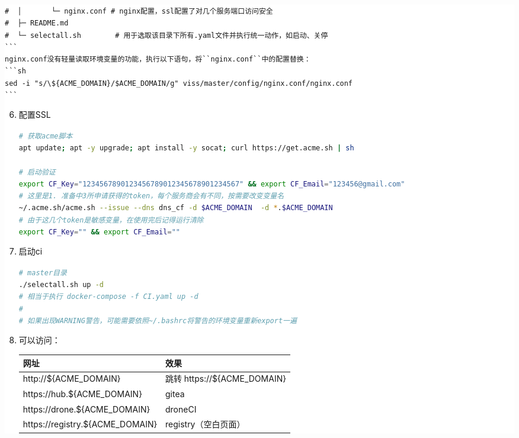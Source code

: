     #  │       └─ nginx.conf # nginx配置，ssl配置了对几个服务端口访问安全
    #  ├─ README.md           
    #  └─ selectall.sh        # 用于选取该目录下所有.yaml文件并执行统一动作，如启动、关停
    ```
    nginx.conf没有轻量读取环境变量的功能，执行以下语句，将``nginx.conf``中的配置替换：
    ```sh
    sed -i "s/\${ACME_DOMAIN}/$ACME_DOMAIN/g" viss/master/config/nginx.conf/nginx.conf
    ```
6. 配置SSL
    ```sh
    # 获取acme脚本
    apt update; apt -y upgrade; apt install -y socat; curl https://get.acme.sh | sh
    
    # 启动验证
    export CF_Key="1234567890123456789012345678901234567" && export CF_Email="123456@gmail.com"
    # 这里是1. 准备中3所申请获得的token，每个服务商会有不同，按需要改变变量名
    ~/.acme.sh/acme.sh --issue --dns dns_cf -d $ACME_DOMAIN  -d *.$ACME_DOMAIN
    # 由于这几个token是敏感变量，在使用完后记得运行清除
    export CF_Key="" && export CF_Email=""
    ```
7. 启动ci
    ```sh
    # master目录
    ./selectall.sh up -d
    # 相当于执行 docker-compose -f CI.yaml up -d
    # 
    # 如果出现WARNING警告，可能需要依照~/.bashrc将警告的环境变量重新export一遍
    ```
8. 可以访问：

    网址|效果
    -|-
    http://${ACME_DOMAIN}|跳转 https://${ACME_DOMAIN}
    https://hub.${ACME_DOMAIN}|gitea
    https://drone.${ACME_DOMAIN}|droneCI
    https://registry.${ACME_DOMAIN}|registry（空白页面）
